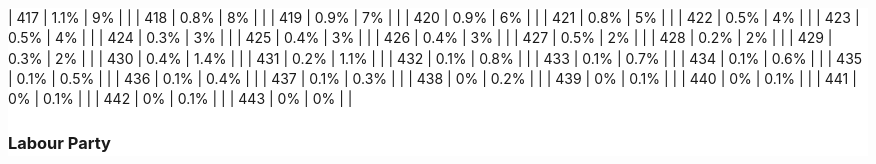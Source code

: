 | 417 | 1.1% | 9% |  |
| 418 | 0.8% | 8% |  |
| 419 | 0.9% | 7% |  |
| 420 | 0.9% | 6% |  |
| 421 | 0.8% | 5% |  |
| 422 | 0.5% | 4% |  |
| 423 | 0.5% | 4% |  |
| 424 | 0.3% | 3% |  |
| 425 | 0.4% | 3% |  |
| 426 | 0.4% | 3% |  |
| 427 | 0.5% | 2% |  |
| 428 | 0.2% | 2% |  |
| 429 | 0.3% | 2% |  |
| 430 | 0.4% | 1.4% |  |
| 431 | 0.2% | 1.1% |  |
| 432 | 0.1% | 0.8% |  |
| 433 | 0.1% | 0.7% |  |
| 434 | 0.1% | 0.6% |  |
| 435 | 0.1% | 0.5% |  |
| 436 | 0.1% | 0.4% |  |
| 437 | 0.1% | 0.3% |  |
| 438 | 0% | 0.2% |  |
| 439 | 0% | 0.1% |  |
| 440 | 0% | 0.1% |  |
| 441 | 0% | 0.1% |  |
| 442 | 0% | 0.1% |  |
| 443 | 0% | 0% |  |

### Labour Party
